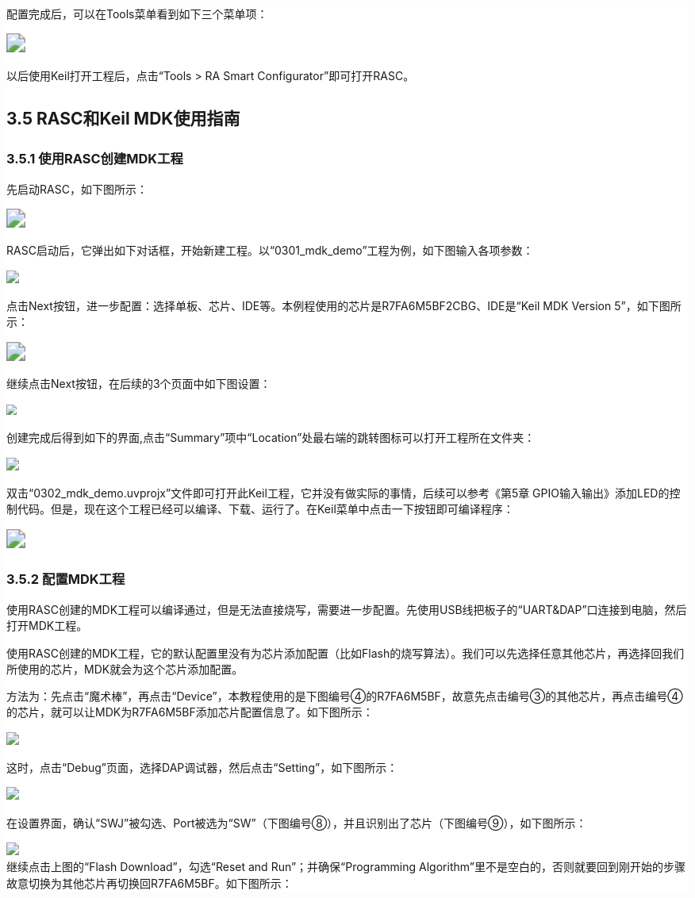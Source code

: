 配置完成后，可以在Tools菜单看到如下三个菜单项：

<img src="http://photos.100ask.net/renesas-docs/DShanMCU_RA6M5/object_oriented_module_programming_method_in_ARM_embedded_system/chapter-3/image71.png" style="zoom:150%;" />


以后使用Keil打开工程后，点击“Tools > RA Smart Configurator”即可打开RASC。

## 3.5 RASC和Keil MDK使用指南

### 3.5.1 使用RASC创建MDK工程

先启动RASC，如下图所示：

<img src="http://photos.100ask.net/renesas-docs/DShanMCU_RA6M5/object_oriented_module_programming_method_in_ARM_embedded_system/chapter-3/image72.png" style="zoom:150%;" />

RASC启动后，它弹出如下对话框，开始新建工程。以“0301_mdk_demo”工程为例，如下图输入各项参数：

![](http://photos.100ask.net/renesas-docs/DShanMCU_RA6M5/object_oriented_module_programming_method_in_ARM_embedded_system/chapter-3/image73.png)

点击Next按钮，进一步配置：选择单板、芯片、IDE等。本例程使用的芯片是R7FA6M5BF2CBG、IDE是“Keil MDK Version 5”，如下图所示：

<img src="http://photos.100ask.net/renesas-docs/DShanMCU_RA6M5/object_oriented_module_programming_method_in_ARM_embedded_system/chapter-3/image74.png" style="zoom:150%;" /> 

继续点击Next按钮，在后续的3个页面中如下图设置：

<img src="http://photos.100ask.net/renesas-docs/DShanMCU_RA6M5/object_oriented_module_programming_method_in_ARM_embedded_system/chapter-3/image75.png" style="zoom:80%;" />                     

创建完成后得到如下的界面,点击“Summary”项中“Location”处最右端的跳转图标可以打开工程所在文件夹：

![](http://photos.100ask.net/renesas-docs/DShanMCU_RA6M5/object_oriented_module_programming_method_in_ARM_embedded_system/chapter-3/image76.png)           

双击“0302_mdk_demo.uvprojx”文件即可打开此Keil工程，它并没有做实际的事情，后续可以参考《第5章 GPIO输入输出》添加LED的控制代码。但是，现在这个工程已经可以编译、下载、运行了。在Keil菜单中点击一下按钮即可编译程序：

<img src="http://photos.100ask.net/renesas-docs/DShanMCU_RA6M5/object_oriented_module_programming_method_in_ARM_embedded_system/chapter-3/image77.png" style="zoom:150%;" /> 


### 3.5.2 配置MDK工程

使用RASC创建的MDK工程可以编译通过，但是无法直接烧写，需要进一步配置。先使用USB线把板子的“UART&DAP”口连接到电脑，然后打开MDK工程。

使用RASC创建的MDK工程，它的默认配置里没有为芯片添加配置（比如Flash的烧写算法）。我们可以先选择任意其他芯片，再选择回我们所使用的芯片，MDK就会为这个芯片添加配置。

方法为：先点击“魔术棒”，再点击“Device”，本教程使用的是下图编号④的R7FA6M5BF，故意先点击编号③的其他芯片，再点击编号④的芯片，就可以让MDK为R7FA6M5BF添加芯片配置信息了。如下图所示：

![](http://photos.100ask.net/renesas-docs/DShanMCU_RA6M5/object_oriented_module_programming_method_in_ARM_embedded_system/chapter-3/image78.png) 

这时，点击“Debug”页面，选择DAP调试器，然后点击“Setting”，如下图所示：

![](http://photos.100ask.net/renesas-docs/DShanMCU_RA6M5/object_oriented_module_programming_method_in_ARM_embedded_system/chapter-3/image79.png)   

在设置界面，确认“SWJ”被勾选、Port被选为“SW”（下图编号⑧），并且识别出了芯片（下图编号⑨），如下图所示：

![](http://photos.100ask.net/renesas-docs/DShanMCU_RA6M5/object_oriented_module_programming_method_in_ARM_embedded_system/chapter-3/image80.png)                
继续点击上图的“Flash Download”，勾选“Reset and Run”；并确保“Programming Algorithm”里不是空白的，否则就要回到刚开始的步骤故意切换为其他芯片再切换回R7FA6M5BF。如下图所示：
